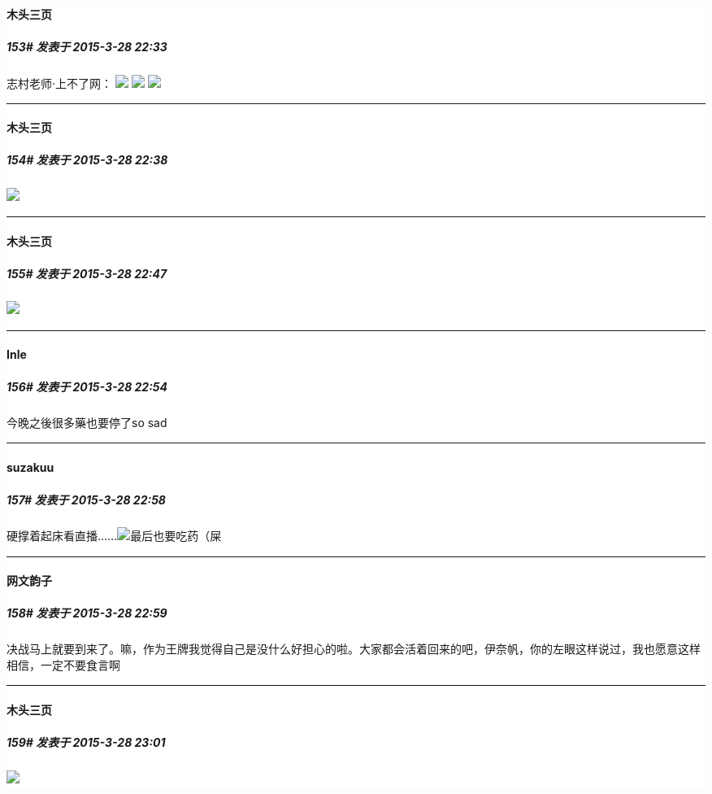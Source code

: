 ####  木头三页  
##### 153#       发表于 2015-3-28 22:33

志村老师·上不了网：
<img src="http://ww2.sinaimg.cn/large/dac071c3tw1eqlt1hukzqj20sg0lctax.jpg" referrerpolicy="no-referrer">
<img src="http://ww4.sinaimg.cn/large/dac071c3tw1eqlt1ix7gqj20lc0sgmzk.jpg" referrerpolicy="no-referrer">
<img src="http://ww1.sinaimg.cn/large/dac071c3tw1eqltf01yh9j20lc0sgmzg.jpg" referrerpolicy="no-referrer">

*****

####  木头三页  
##### 154#       发表于 2015-3-28 22:38

<img src="http://ww4.sinaimg.cn/large/dac071c3tw1eqltlilg72j20sg0g03zb.jpg" referrerpolicy="no-referrer">

*****

####  木头三页  
##### 155#       发表于 2015-3-28 22:47

<img src="http://ww4.sinaimg.cn/large/dac071c3tw1eqltujm5lsj20sg0lcdim.jpg" referrerpolicy="no-referrer">

*****

####  Inle  
##### 156#       发表于 2015-3-28 22:54

今晚之後很多藥也要停了so sad

*****

####  suzakuu  
##### 157#       发表于 2015-3-28 22:58

硬撑着起床看直播……<img src="https://static.saraba1st.com/image/smiley/dym/154.gif" referrerpolicy="no-referrer">最后也要吃药（屎

*****

####  网文韵子  
##### 158#       发表于 2015-3-28 22:59

决战马上就要到来了。嘛，作为王牌我觉得自己是没什么好担心的啦。大家都会活着回来的吧，伊奈帆，你的左眼这样说过，我也愿意这样相信，一定不要食言啊

*****

####  木头三页  
##### 159#       发表于 2015-3-28 23:01

<img src="http://ww4.sinaimg.cn/large/dac071c3tw1eqlu98l2pzj20sg0g0mym.jpg" referrerpolicy="no-referrer">
